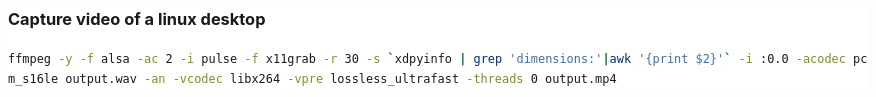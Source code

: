```sh
```
### Capture video of a linux desktop
```sh
ffmpeg -y -f alsa -ac 2 -i pulse -f x11grab -r 30 -s `xdpyinfo | grep 'dimensions:'|awk '{print $2}'` -i :0.0 -acodec pcm_s16le output.wav -an -vcodec libx264 -vpre lossless_ultrafast -threads 0 output.mp4
```